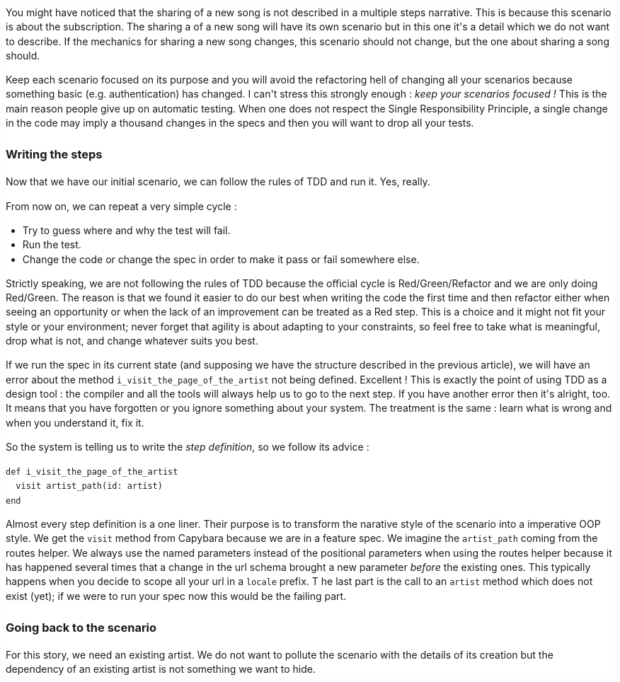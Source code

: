 You might have noticed that the sharing of a new song is not described in a multiple steps narrative. This is because this scenario is about the subscription. The sharing a of a new song will have its own scenario but in this one it's a detail which we do not want to describe. If the mechanics for sharing a new song changes, this scenario should not change, but the one about sharing a song should.

Keep each scenario focused on its purpose and you will avoid the refactoring hell of changing all your scenarios because something basic (e.g. authentication) has changed. I can't stress this strongly enough : _keep your scenarios focused !_ This is the main reason people give up on automatic testing. When one does not respect the Single Responsibility Principle, a single change in the code may imply a thousand changes in the specs and then you will want to drop all your tests.

### Writing the steps

Now that we have our initial scenario, we can follow the rules of TDD and run it. Yes, really.

From now on, we can repeat a very simple cycle :

*   Try to guess where and why the test will fail.
*   Run the test.
*   Change the code or change the spec in order to make it pass or fail somewhere else.

Strictly speaking, we are not following the rules of TDD because the official cycle is Red/Green/Refactor and we are only doing Red/Green. The reason is that we found it easier to do our best when writing the code the first time and then refactor either when seeing an opportunity or when the lack of an improvement can be treated as a Red step. This is a choice and it might not fit your style or your environment; never forget that agility is about adapting to your constraints, so feel free to take what is meaningful, drop what is not, and change whatever suits you best.

If we run the spec in its current state (and supposing we have the structure described in the previous article), we will have an error about the method `i_visit_the_page_of_the_artist` not being defined. Excellent ! This is exactly the point of using TDD as a design tool : the compiler and all the tools will always help us to go to the next step. If you have another error then it's alright, too. It means that you have forgotten or you ignore something about your system. The treatment is the same : learn what is wrong and when you understand it, fix it.

So the system is telling us to write the _step definition_, so we follow its advice :

    def i_visit_the_page_of_the_artist
      visit artist_path(id: artist)
    end
    

Almost every step definition is a one liner. Their purpose is to transform the narative style of the scenario into a imperative OOP style. We get the `visit` method from Capybara because we are in a feature spec. We imagine the `artist_path` coming from the routes helper. We always use the named parameters instead of the positional parameters when using the routes helper because it has happened several times that a change in the url schema brought a new parameter _before_ the existing ones. This typically happens when you decide to scope all your url in a `locale` prefix. T he last part is the call to an `artist` method which does not exist (yet); if we were to run your spec now this would be the failing part.

### Going back to the scenario

For this story, we need an existing artist. We do not want to pollute the scenario with the details of its creation but the dependency of an existing artist is not something we want to hide.
